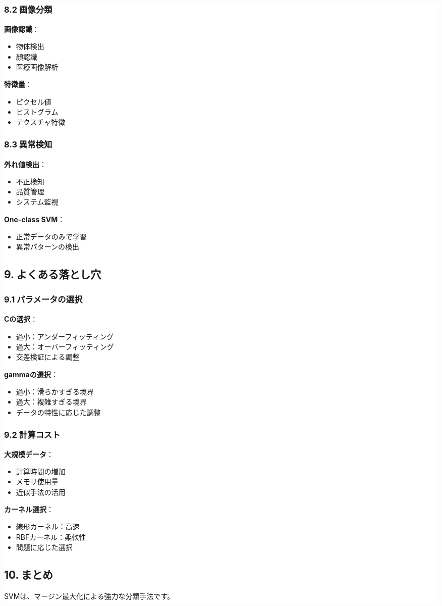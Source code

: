 ### 8.2 画像分類

**画像認識**：
- 物体検出
- 顔認識
- 医療画像解析

**特徴量**：
- ピクセル値
- ヒストグラム
- テクスチャ特徴

### 8.3 異常検知

**外れ値検出**：
- 不正検知
- 品質管理
- システム監視

**One-class SVM**：
- 正常データのみで学習
- 異常パターンの検出

## 9. よくある落とし穴

### 9.1 パラメータの選択

**Cの選択**：
- 過小：アンダーフィッティング
- 過大：オーバーフィッティング
- 交差検証による調整

**gammaの選択**：
- 過小：滑らかすぎる境界
- 過大：複雑すぎる境界
- データの特性に応じた調整

### 9.2 計算コスト

**大規模データ**：
- 計算時間の増加
- メモリ使用量
- 近似手法の活用

**カーネル選択**：
- 線形カーネル：高速
- RBFカーネル：柔軟性
- 問題に応じた選択

## 10. まとめ

SVMは、マージン最大化による強力な分類手法です。
